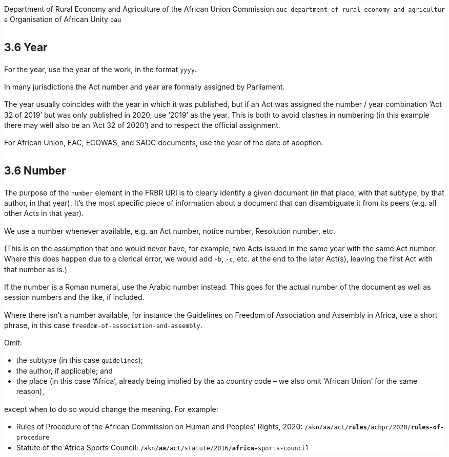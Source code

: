   </tr>
  <tr>
    <td>Department of Rural Economy and Agriculture of the African Union Commission</td>
    <td><code>auc-department-of-rural-economy-and-agriculture</code></td>
  </tr>
  <tr>
    <td>Organisation of African Unity</td>
    <td><code>oau</code></td>
  </tr>
</table>

## 3.6 Year

For the year, use the year of the work, in the format `yyyy`.

In many jurisdictions the Act number and year are formally assigned by Parliament.

The year usually coincides with the year in which it was published, but if an Act was assigned the number / year combination ‘Act 32 of 2019’ but was only published in 2020, use ‘2019’ as the year. This is both to avoid clashes in numbering (in this example there may well also be an ‘Act 32 of 2020’) and to respect the official assignment.

For African Union, EAC, ECOWAS, and SADC documents, use the year of the date of adoption.

## 3.6 Number

The purpose of the `number` element in the FRBR URI is to clearly identify a given document (in that place, with that subtype, by that author, in that year). It’s the most specific piece of information about a document that can disambiguate it from its peers (e.g. all other Acts in that year).

We use a number whenever available, e.g. an Act number, notice number, Resolution number, etc.

(This is on the assumption that one would never have, for example, two Acts issued in the same year with the same Act number. Where this does happen due to a clerical error, we would add `-b`, `-c`, etc. at the end to the later Act(s), leaving the first Act with that number as is.)

If the number is a Roman numeral, use the Arabic number instead. This goes for the actual number of the document as well as session numbers and the like, if included.

Where there isn’t a number available, for instance the Guidelines on Freedom of Association and Assembly in Africa, use a short phrase, in this case `freedom-of-association-and-assembly`.

Omit:

* the subtype (in this case `guidelines`);
* the author, if applicable; and
* the place (in this case ‘Africa’, already being implied by the `aa` country code – we also omit ‘African Union’ for the same reason),

except when to do so would change the meaning. For example:

* Rules of Procedure of the African Commission on Human and Peoples’ Rights, 2020: 
  <code>/akn/aa/act/<b>rules</b>/achpr/2020/<b>rules-of-</b>procedure</code>
* Statute of the Africa Sports Council: 
  <code>/akn/<b>aa</b>/act/statute/2016/<b>africa-</b>sports-council</code>
